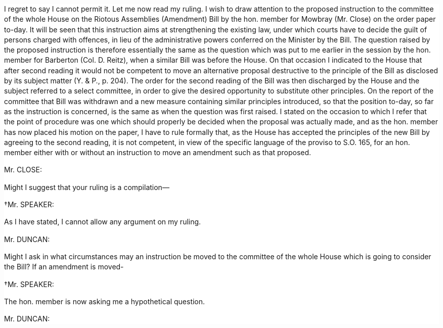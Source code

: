 <p>I regret to say I cannot permit it. Let me now read my ruling. I wish to draw attention to the proposed instruction to the committee of the whole House on the Riotous Assemblies (Amendment) Bill by the hon. member for Mowbray (Mr. Close) on the order paper to-day. It will be seen that this instruction aims at strengthening the existing law, under which courts have to decide the guilt of persons charged with offences, in lieu of the administrative powers conferred on the Minister by the Bill. The question raised by the proposed instruction is therefore essentially the same as the question which was put to me earlier in the session by the hon. member for Barberton (Col. D. Reitz), when a similar Bill was before the House. On that occasion I indicated to the House that after second reading it would not be competent to move an alternative proposal destructive to the principle of the Bill as disclosed by its subject matter (Y. &#x0026; P., p. 204). The order for the second reading of the Bill was then discharged by the House and the subject referred to a select committee, in order to give the desired opportunity to substitute other principles. On the report of the committee that Bill was withdrawn and a new measure containing similar principles introduced, so that the position to-day, so far as the instruction is concerned, is the same as when the question was first raised. I stated on the occasion to which I refer that the point of procedure was one which should properly be decided when the proposal was actually made, and as the hon. member has now placed his motion on the paper, I have to rule formally that, as the House has accepted the principles of the new Bill by agreeing to the second reading, it is not competent, in view of the specific language of the proviso to S.O. 165, for an hon. member either with or without an instruction to move an amendment such as that proposed.</p>

</speech>

<speech by="#close">

<from>Mr. <person refersTo="hansard_za">CLOSE</person>:</from>

<p>Might I suggest that your ruling is a compilation&#x2014;</p>

</speech>

<speech by="#speaker">

<from>&#x2020;Mr. <person refersTo="hansard_za">SPEAKER</person>:</from>

<p>As I have stated, I cannot allow any argument on my ruling.</p>

</speech>

<speech by="#duncan">

<from>Mr. <person refersTo="hansard_za">DUNCAN</person>:</from>

<p>Might I ask in what circumstances may an instruction be moved to the committee of the whole House which is going to consider the Bill&#x003F; If an amendment is moved-</p>

</speech>

<speech by="#speaker">

<from>&#x2020;Mr. <person refersTo="hansard_za">SPEAKER</person>:</from>

<p>The hon. member is now asking me a hypothetical question.</p>

</speech>

<speech by="#duncan">

<from>Mr. <person refersTo="hansard_za">DUNCAN</person>:</from>
